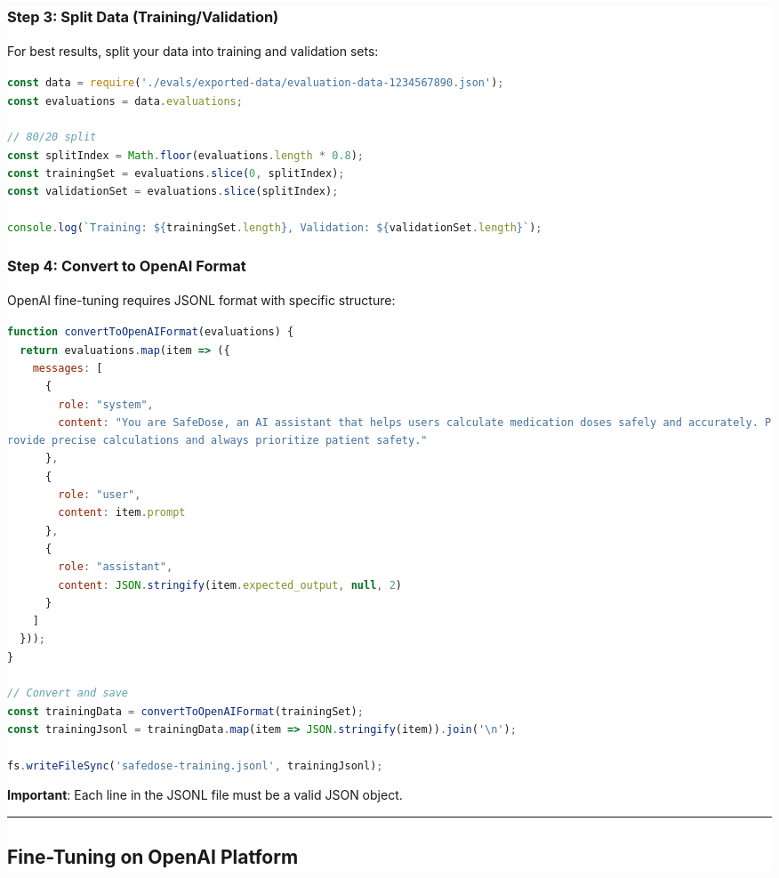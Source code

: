 ### Step 3: Split Data (Training/Validation)

For best results, split your data into training and validation sets:

```javascript
const data = require('./evals/exported-data/evaluation-data-1234567890.json');
const evaluations = data.evaluations;

// 80/20 split
const splitIndex = Math.floor(evaluations.length * 0.8);
const trainingSet = evaluations.slice(0, splitIndex);
const validationSet = evaluations.slice(splitIndex);

console.log(`Training: ${trainingSet.length}, Validation: ${validationSet.length}`);
```

### Step 4: Convert to OpenAI Format

OpenAI fine-tuning requires JSONL format with specific structure:

```javascript
function convertToOpenAIFormat(evaluations) {
  return evaluations.map(item => ({
    messages: [
      {
        role: "system",
        content: "You are SafeDose, an AI assistant that helps users calculate medication doses safely and accurately. Provide precise calculations and always prioritize patient safety."
      },
      {
        role: "user",
        content: item.prompt
      },
      {
        role: "assistant",
        content: JSON.stringify(item.expected_output, null, 2)
      }
    ]
  }));
}

// Convert and save
const trainingData = convertToOpenAIFormat(trainingSet);
const trainingJsonl = trainingData.map(item => JSON.stringify(item)).join('\n');

fs.writeFileSync('safedose-training.jsonl', trainingJsonl);
```

**Important**: Each line in the JSONL file must be a valid JSON object.

---

## Fine-Tuning on OpenAI Platform

